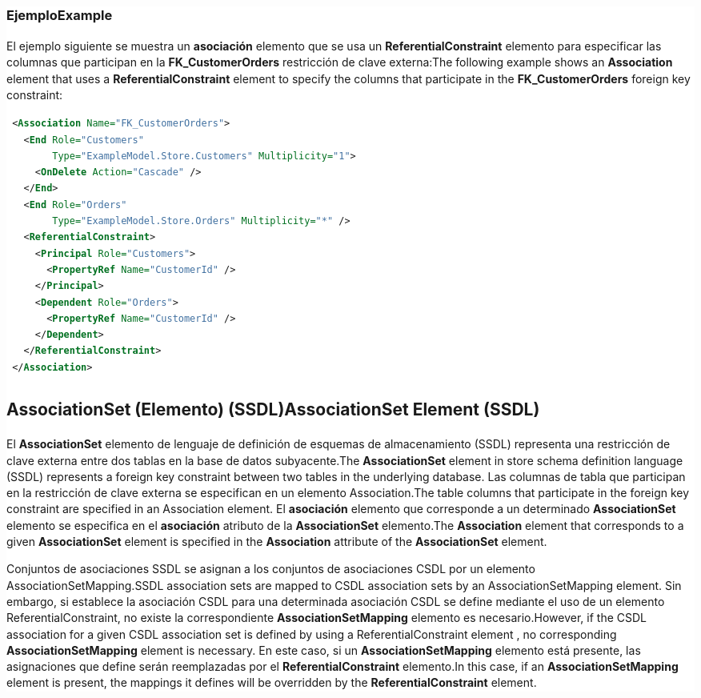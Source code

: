 ### <a name="example"></a><span data-ttu-id="68e3e-135">Ejemplo</span><span class="sxs-lookup"><span data-stu-id="68e3e-135">Example</span></span>

<span data-ttu-id="68e3e-136">El ejemplo siguiente se muestra un **asociación** elemento que se usa un **ReferentialConstraint** elemento para especificar las columnas que participan en la **FK\_CustomerOrders**  restricción de clave externa:</span><span class="sxs-lookup"><span data-stu-id="68e3e-136">The following example shows an **Association** element that uses a **ReferentialConstraint** element to specify the columns that participate in the **FK\_CustomerOrders** foreign key constraint:</span></span>

``` xml
 <Association Name="FK_CustomerOrders">
   <End Role="Customers"
        Type="ExampleModel.Store.Customers" Multiplicity="1">
     <OnDelete Action="Cascade" />
   </End>
   <End Role="Orders"
        Type="ExampleModel.Store.Orders" Multiplicity="*" />
   <ReferentialConstraint>
     <Principal Role="Customers">
       <PropertyRef Name="CustomerId" />
     </Principal>
     <Dependent Role="Orders">
       <PropertyRef Name="CustomerId" />
     </Dependent>
   </ReferentialConstraint>
 </Association>
```

## <a name="associationset-element-ssdl"></a><span data-ttu-id="68e3e-137">AssociationSet (Elemento) (SSDL)</span><span class="sxs-lookup"><span data-stu-id="68e3e-137">AssociationSet Element (SSDL)</span></span>

<span data-ttu-id="68e3e-138">El **AssociationSet** elemento de lenguaje de definición de esquemas de almacenamiento (SSDL) representa una restricción de clave externa entre dos tablas en la base de datos subyacente.</span><span class="sxs-lookup"><span data-stu-id="68e3e-138">The **AssociationSet** element in store schema definition language (SSDL) represents a foreign key constraint between two tables in the underlying database.</span></span> <span data-ttu-id="68e3e-139">Las columnas de tabla que participan en la restricción de clave externa se especifican en un elemento Association.</span><span class="sxs-lookup"><span data-stu-id="68e3e-139">The table columns that participate in the foreign key constraint are specified in an Association element.</span></span> <span data-ttu-id="68e3e-140">El **asociación** elemento que corresponde a un determinado **AssociationSet** elemento se especifica en el **asociación** atributo de la **AssociationSet**  elemento.</span><span class="sxs-lookup"><span data-stu-id="68e3e-140">The **Association** element that corresponds to a given **AssociationSet** element is specified in the **Association** attribute of the **AssociationSet** element.</span></span>

<span data-ttu-id="68e3e-141">Conjuntos de asociaciones SSDL se asignan a los conjuntos de asociaciones CSDL por un elemento AssociationSetMapping.</span><span class="sxs-lookup"><span data-stu-id="68e3e-141">SSDL association sets are mapped to CSDL association sets by an AssociationSetMapping element.</span></span> <span data-ttu-id="68e3e-142">Sin embargo, si establece la asociación CSDL para una determinada asociación CSDL se define mediante el uso de un elemento ReferentialConstraint, no existe la correspondiente **AssociationSetMapping** elemento es necesario.</span><span class="sxs-lookup"><span data-stu-id="68e3e-142">However, if the CSDL association for a given CSDL association set is defined by using a ReferentialConstraint element , no corresponding **AssociationSetMapping** element is necessary.</span></span> <span data-ttu-id="68e3e-143">En este caso, si un **AssociationSetMapping** elemento está presente, las asignaciones que define serán reemplazadas por el **ReferentialConstraint** elemento.</span><span class="sxs-lookup"><span data-stu-id="68e3e-143">In this case, if an **AssociationSetMapping** element is present, the mappings it defines will be overridden by the **ReferentialConstraint** element.</span></span>
